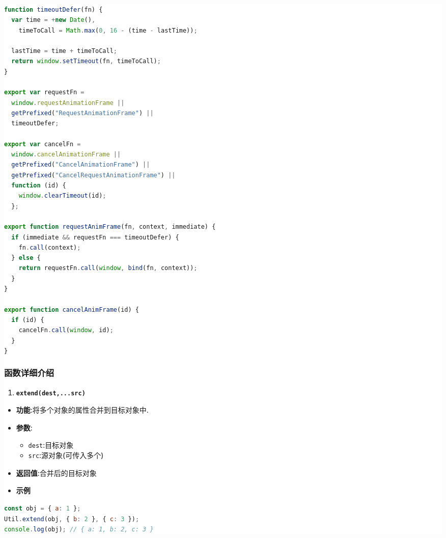 ```js
function timeoutDefer(fn) {
  var time = +new Date(),
    timeToCall = Math.max(0, 16 - (time - lastTime));

  lastTime = time + timeToCall;
  return window.setTimeout(fn, timeToCall);
}

export var requestFn =
  window.requestAnimationFrame ||
  getPrefixed("RequestAnimationFrame") ||
  timeoutDefer;

export var cancelFn =
  window.cancelAnimationFrame ||
  getPrefixed("CancelAnimationFrame") ||
  getPrefixed("CancelRequestAnimationFrame") ||
  function (id) {
    window.clearTimeout(id);
  };

export function requestAnimFrame(fn, context, immediate) {
  if (immediate && requestFn === timeoutDefer) {
    fn.call(context);
  } else {
    return requestFn.call(window, bind(fn, context));
  }
}

export function cancelAnimFrame(id) {
  if (id) {
    cancelFn.call(window, id);
  }
}
```

### 函数详细介绍

1. **`extend(dest,...src)`**

- **功能**:将多个对象的属性合并到目标对象中.

- **参数**:

  - `dest`:目标对象
  - `src`:源对象(可传入多个)

- **返回值**:合并后的目标对象

- **示例**

```js
const obj = { a: 1 };
Util.extend(obj, { b: 2 }, { c: 3 });
console.log(obj); // { a: 1, b: 2, c: 3 }
```
